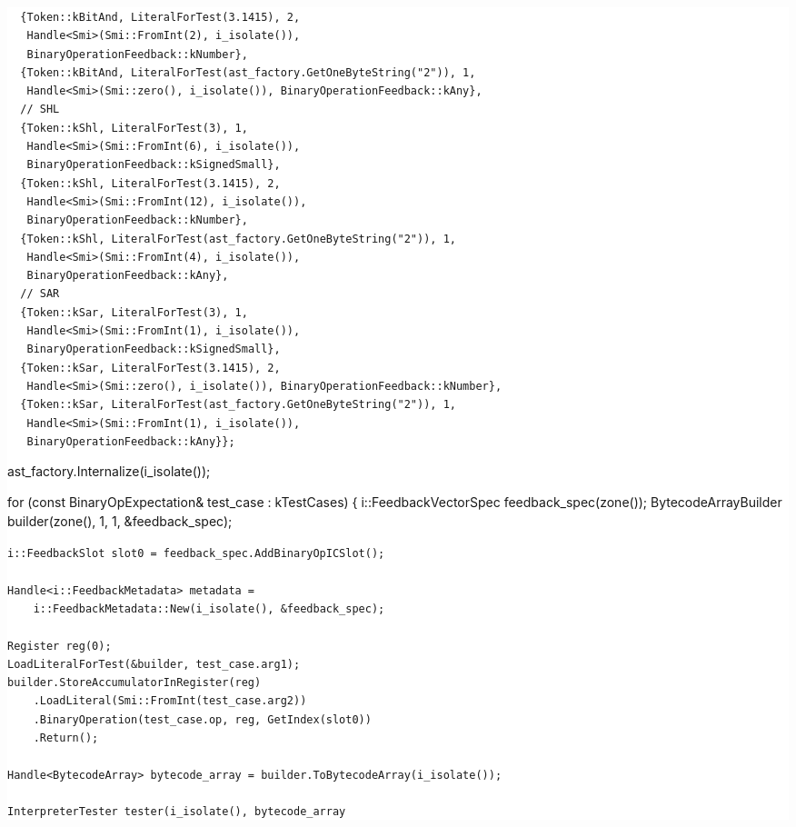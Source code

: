       {Token::kBitAnd, LiteralForTest(3.1415), 2,
       Handle<Smi>(Smi::FromInt(2), i_isolate()),
       BinaryOperationFeedback::kNumber},
      {Token::kBitAnd, LiteralForTest(ast_factory.GetOneByteString("2")), 1,
       Handle<Smi>(Smi::zero(), i_isolate()), BinaryOperationFeedback::kAny},
      // SHL
      {Token::kShl, LiteralForTest(3), 1,
       Handle<Smi>(Smi::FromInt(6), i_isolate()),
       BinaryOperationFeedback::kSignedSmall},
      {Token::kShl, LiteralForTest(3.1415), 2,
       Handle<Smi>(Smi::FromInt(12), i_isolate()),
       BinaryOperationFeedback::kNumber},
      {Token::kShl, LiteralForTest(ast_factory.GetOneByteString("2")), 1,
       Handle<Smi>(Smi::FromInt(4), i_isolate()),
       BinaryOperationFeedback::kAny},
      // SAR
      {Token::kSar, LiteralForTest(3), 1,
       Handle<Smi>(Smi::FromInt(1), i_isolate()),
       BinaryOperationFeedback::kSignedSmall},
      {Token::kSar, LiteralForTest(3.1415), 2,
       Handle<Smi>(Smi::zero(), i_isolate()), BinaryOperationFeedback::kNumber},
      {Token::kSar, LiteralForTest(ast_factory.GetOneByteString("2")), 1,
       Handle<Smi>(Smi::FromInt(1), i_isolate()),
       BinaryOperationFeedback::kAny}};
  ast_factory.Internalize(i_isolate());

  for (const BinaryOpExpectation& test_case : kTestCases) {
    i::FeedbackVectorSpec feedback_spec(zone());
    BytecodeArrayBuilder builder(zone(), 1, 1, &feedback_spec);

    i::FeedbackSlot slot0 = feedback_spec.AddBinaryOpICSlot();

    Handle<i::FeedbackMetadata> metadata =
        i::FeedbackMetadata::New(i_isolate(), &feedback_spec);

    Register reg(0);
    LoadLiteralForTest(&builder, test_case.arg1);
    builder.StoreAccumulatorInRegister(reg)
        .LoadLiteral(Smi::FromInt(test_case.arg2))
        .BinaryOperation(test_case.op, reg, GetIndex(slot0))
        .Return();

    Handle<BytecodeArray> bytecode_array = builder.ToBytecodeArray(i_isolate());

    InterpreterTester tester(i_isolate(), bytecode_array
```